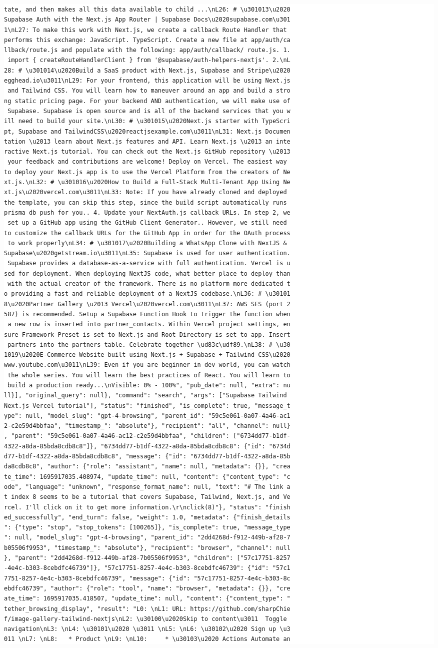 ```
tate, and then makes all this data available to child ...\nL26: # \u301013\u2020
Supabase Auth with the Next.js App Router | Supabase Docs\u2020supabase.com\u301
1\nL27: To make this work with Next.js, we create a callback Route Handler that
performs this exchange: JavaScript. TypeScript. Create a new file at app/auth/ca
llback/route.js and populate with the following: app/auth/callback/ route.js. 1.
 import { createRouteHandlerClient } from '@supabase/auth-helpers-nextjs'. 2.\nL
28: # \u301014\u2020Build a SaaS product with Next.js, Supabase and Stripe\u2020
egghead.io\u3011\nL29: For your frontend, this application will be using Next.js
 and Tailwind CSS. You will learn how to maneuver around an app and build a stro
ng static pricing page. For your backend AND authentication, we will make use of
 Supabase. Supabase is open source and is all of the backend services that you w
ill need to build your site.\nL30: # \u301015\u2020Next.js starter with TypeScri
pt, Supabase and TailwindCSS\u2020reactjsexample.com\u3011\nL31: Next.js Documen
tation \u2013 learn about Next.js features and API. Learn Next.js \u2013 an inte
ractive Next.js tutorial. You can check out the Next.js GitHub repository \u2013
 your feedback and contributions are welcome! Deploy on Vercel. The easiest way
to deploy your Next.js app is to use the Vercel Platform from the creators of Ne
xt.js.\nL32: # \u301016\u2020How to Build a Full-Stack Multi-Tenant App Using Ne
xt.js\u2020vercel.com\u3011\nL33: Note: If you have already cloned and deployed
the template, you can skip this step, since the build script automatically runs
prisma db push for you.. 4. Update your NextAuth.js callback URLs. In step 2, we
 set up a GitHub app using the GitHub Client Generator.. However, we still need
to customize the callback URLs for the GitHub App in order for the OAuth process
 to work properly\nL34: # \u301017\u2020Building a WhatsApp Clone with NextJS &
Supabase\u2020getstream.io\u3011\nL35: Supabase is used for user authentication.
 Supabase provides a database-as-a-service with full authentication. Vercel is u
sed for deployment. When deploying NextJS code, what better place to deploy than
 with the actual creator of the framework. There is no platform more dedicated t
o providing a fast and reliable deployment of a NextJS codebase.\nL36: # \u30101
8\u2020Partner Gallery \u2013 Vercel\u2020vercel.com\u3011\nL37: AWS SES (port 2
587) is recommended. Setup a Supabase Function Hook to trigger the function when
 a new row is inserted into partner_contacts. Within Vercel project settings, en
sure Framework Preset is set to Next.js and Root Directory is set to app. Insert
 partners into the partners table. Celebrate together \ud83c\udf89.\nL38: # \u30
1019\u2020E-Commerce Website built using Next.js + Supabase + Tailwind CSS\u2020
www.youtube.com\u3011\nL39: Even if you are beginner in dev world, you can watch
 the whole series. You will learn the best practices of React. You will learn to
 build a production ready...\nVisible: 0% - 100%", "pub_date": null, "extra": nu
ll}], "original_query": null}, "command": "search", "args": ["Supabase Tailwind
Next.js Vercel tutorial"], "status": "finished", "is_complete": true, "message_t
ype": null, "model_slug": "gpt-4-browsing", "parent_id": "59c5e061-0a07-4a46-ac1
2-c2e59d4bbfaa", "timestamp_": "absolute"}, "recipient": "all", "channel": null}
, "parent": "59c5e061-0a07-4a46-ac12-c2e59d4bbfaa", "children": ["6734dd77-b1df-
4322-a8da-85bda8cdb8c8"]}, "6734dd77-b1df-4322-a8da-85bda8cdb8c8": {"id": "6734d
d77-b1df-4322-a8da-85bda8cdb8c8", "message": {"id": "6734dd77-b1df-4322-a8da-85b
da8cdb8c8", "author": {"role": "assistant", "name": null, "metadata": {}}, "crea
te_time": 1695917035.408974, "update_time": null, "content": {"content_type": "c
ode", "language": "unknown", "response_format_name": null, "text": "# The link a
t index 8 seems to be a tutorial that covers Supabase, Tailwind, Next.js, and Ve
rcel. I'll click on it to get more information.\r\nclick(8)"}, "status": "finish
ed_successfully", "end_turn": false, "weight": 1.0, "metadata": {"finish_details
": {"type": "stop", "stop_tokens": [100265]}, "is_complete": true, "message_type
": null, "model_slug": "gpt-4-browsing", "parent_id": "2dd4268d-f912-449b-af28-7
b05506f9953", "timestamp_": "absolute"}, "recipient": "browser", "channel": null
}, "parent": "2dd4268d-f912-449b-af28-7b05506f9953", "children": ["57c17751-8257
-4e4c-b303-8cebdfc46739"]}, "57c17751-8257-4e4c-b303-8cebdfc46739": {"id": "57c1
7751-8257-4e4c-b303-8cebdfc46739", "message": {"id": "57c17751-8257-4e4c-b303-8c
ebdfc46739", "author": {"role": "tool", "name": "browser", "metadata": {}}, "cre
ate_time": 1695917035.418507, "update_time": null, "content": {"content_type": "
tether_browsing_display", "result": "L0: \nL1: URL: https://github.com/sharpChie
f/image-gallery-tailwind-nextjs\nL2: \u30100\u2020Skip to content\u3011  Toggle
navigation\nL3: \nL4: \u30101\u2020 \u3011 \nL5: \nL6: \u30102\u2020 Sign up \u3
011 \nL7: \nL8:   * Product \nL9: \nL10:     * \u30103\u2020 Actions Automate an
```